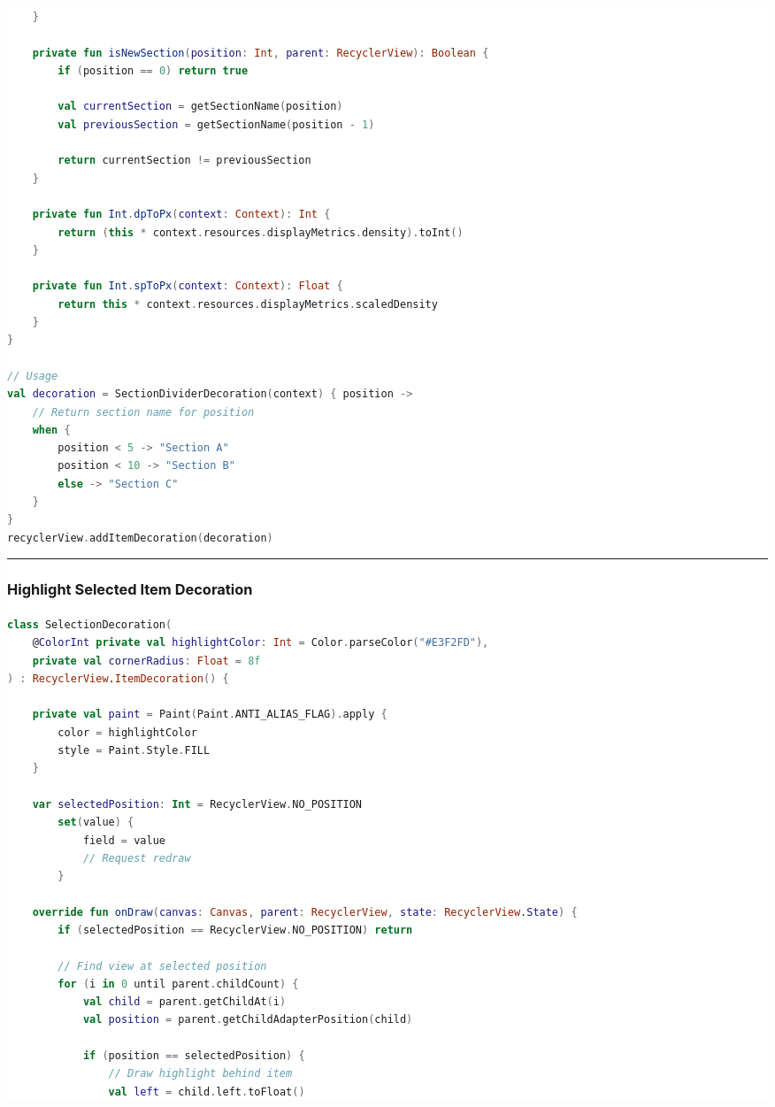 ```kotlin
    }

    private fun isNewSection(position: Int, parent: RecyclerView): Boolean {
        if (position == 0) return true

        val currentSection = getSectionName(position)
        val previousSection = getSectionName(position - 1)

        return currentSection != previousSection
    }

    private fun Int.dpToPx(context: Context): Int {
        return (this * context.resources.displayMetrics.density).toInt()
    }

    private fun Int.spToPx(context: Context): Float {
        return this * context.resources.displayMetrics.scaledDensity
    }
}

// Usage
val decoration = SectionDividerDecoration(context) { position ->
    // Return section name for position
    when {
        position < 5 -> "Section A"
        position < 10 -> "Section B"
        else -> "Section C"
    }
}
recyclerView.addItemDecoration(decoration)
```

---

### Highlight Selected Item Decoration

```kotlin
class SelectionDecoration(
    @ColorInt private val highlightColor: Int = Color.parseColor("#E3F2FD"),
    private val cornerRadius: Float = 8f
) : RecyclerView.ItemDecoration() {

    private val paint = Paint(Paint.ANTI_ALIAS_FLAG).apply {
        color = highlightColor
        style = Paint.Style.FILL
    }

    var selectedPosition: Int = RecyclerView.NO_POSITION
        set(value) {
            field = value
            // Request redraw
        }

    override fun onDraw(canvas: Canvas, parent: RecyclerView, state: RecyclerView.State) {
        if (selectedPosition == RecyclerView.NO_POSITION) return

        // Find view at selected position
        for (i in 0 until parent.childCount) {
            val child = parent.getChildAt(i)
            val position = parent.getChildAdapterPosition(child)

            if (position == selectedPosition) {
                // Draw highlight behind item
                val left = child.left.toFloat()
```
